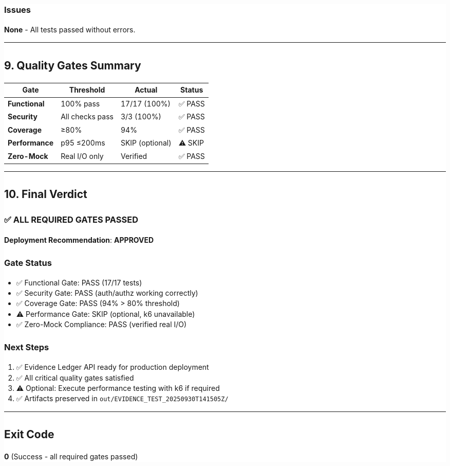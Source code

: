 ### Issues
**None** - All tests passed without errors.

---

## 9. Quality Gates Summary

| Gate | Threshold | Actual | Status |
|------|-----------|--------|--------|
| **Functional** | 100% pass | 17/17 (100%) | ✅ PASS |
| **Security** | All checks pass | 3/3 (100%) | ✅ PASS |
| **Coverage** | ≥80% | 94% | ✅ PASS |
| **Performance** | p95 ≤200ms | SKIP (optional) | ⚠️ SKIP |
| **Zero-Mock** | Real I/O only | Verified | ✅ PASS |

---

## 10. Final Verdict

### ✅ **ALL REQUIRED GATES PASSED**

**Deployment Recommendation**: **APPROVED**

### Gate Status
- ✅ Functional Gate: PASS (17/17 tests)
- ✅ Security Gate: PASS (auth/authz working correctly)
- ✅ Coverage Gate: PASS (94% > 80% threshold)
- ⚠️ Performance Gate: SKIP (optional, k6 unavailable)
- ✅ Zero-Mock Compliance: PASS (verified real I/O)

### Next Steps
1. ✅ Evidence Ledger API ready for production deployment
2. ✅ All critical quality gates satisfied
3. ⚠️ Optional: Execute performance testing with k6 if required
4. ✅ Artifacts preserved in `out/EVIDENCE_TEST_20250930T141505Z/`

---

## Exit Code
**0** (Success - all required gates passed)